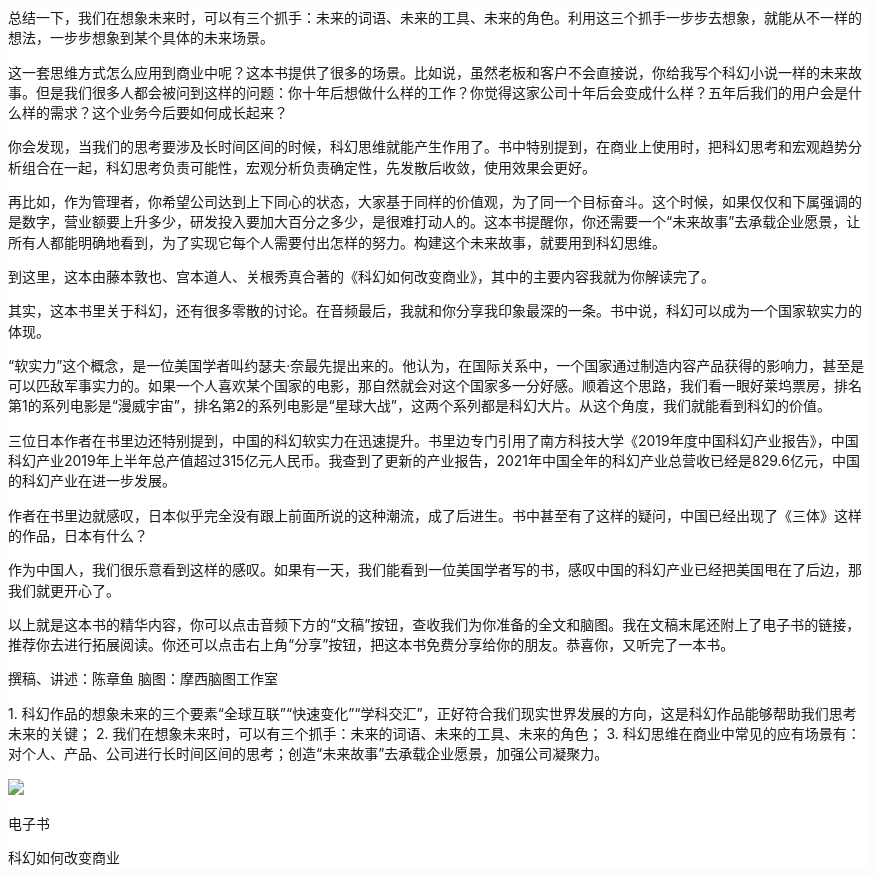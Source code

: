 总结一下，我们在想象未来时，可以有三个抓手：未来的词语、未来的工具、未来的角色。利用这三个抓手一步步去想象，就能从不一样的想法，一步步想象到某个具体的未来场景。

这一套思维方式怎么应用到商业中呢？这本书提供了很多的场景。比如说，虽然老板和客户不会直接说，你给我写个科幻小说一样的未来故事。但是我们很多人都会被问到这样的问题：你十年后想做什么样的工作？你觉得这家公司十年后会变成什么样？五年后我们的用户会是什么样的需求？这个业务今后要如何成长起来？

你会发现，当我们的思考要涉及长时间区间的时候，科幻思维就能产生作用了。书中特别提到，在商业上使用时，把科幻思考和宏观趋势分析组合在一起，科幻思考负责可能性，宏观分析负责确定性，先发散后收敛，使用效果会更好。

再比如，作为管理者，你希望公司达到上下同心的状态，大家基于同样的价值观，为了同一个目标奋斗。这个时候，如果仅仅和下属强调的是数字，营业额要上升多少，研发投入要加大百分之多少，是很难打动人的。这本书提醒你，你还需要一个“未来故事”去承载企业愿景，让所有人都能明确地看到，为了实现它每个人需要付出怎样的努力。构建这个未来故事，就要用到科幻思维。

到这里，这本由藤本敦也、宫本道人、关根秀真合著的《科幻如何改变商业》，其中的主要内容我就为你解读完了。

其实，这本书里关于科幻，还有很多零散的讨论。在音频最后，我就和你分享我印象最深的一条。书中说，科幻可以成为一个国家软实力的体现。

“软实力”这个概念，是一位美国学者叫约瑟夫·奈最先提出来的。他认为，在国际关系中，一个国家通过制造内容产品获得的影响力，甚至是可以匹敌军事实力的。如果一个人喜欢某个国家的电影，那自然就会对这个国家多一分好感。顺着这个思路，我们看一眼好莱坞票房，排名第1的系列电影是“漫威宇宙”，排名第2的系列电影是“星球大战”，这两个系列都是科幻大片。从这个角度，我们就能看到科幻的价值。

三位日本作者在书里边还特别提到，中国的科幻软实力在迅速提升。书里边专门引用了南方科技大学《2019年度中国科幻产业报告》，中国科幻产业2019年上半年总产值超过315亿元人民币。我查到了更新的产业报告，2021年中国全年的科幻产业总营收已经是829.6亿元，中国的科幻产业在进一步发展。

作者在书里边就感叹，日本似乎完全没有跟上前面所说的这种潮流，成了后进生。书中甚至有了这样的疑问，中国已经出现了《三体》这样的作品，日本有什么？

作为中国人，我们很乐意看到这样的感叹。如果有一天，我们能看到一位美国学者写的书，感叹中国的科幻产业已经把美国甩在了后边，那我们就更开心了。

以上就是这本书的精华内容，你可以点击音频下方的“文稿”按钮，查收我们为你准备的全文和脑图。我在文稿末尾还附上了电子书的链接，推荐你去进行拓展阅读。你还可以点击右上角“分享”按钮，把这本书免费分享给你的朋友。恭喜你，又听完了一本书。

撰稿、讲述：陈章鱼
脑图：摩西脑图工作室

1\. 科幻作品的想象未来的三个要素“全球互联”“快速变化”“学科交汇”，正好符合我们现实世界发展的方向，这是科幻作品能够帮助我们思考未来的关键；
2\. 我们在想象未来时，可以有三个抓手：未来的词语、未来的工具、未来的角色；
3\. 科幻思维在商业中常见的应有场景有：对个人、产品、公司进行长时间区间的思考；创造“未来故事”去承载企业愿景，加强公司凝聚力。

![](https://piccdn2.umiwi.com/uploader/image/cms_ebook/2023021412/1799966891914114312/021412.jpeg)

电子书

科幻如何改变商业